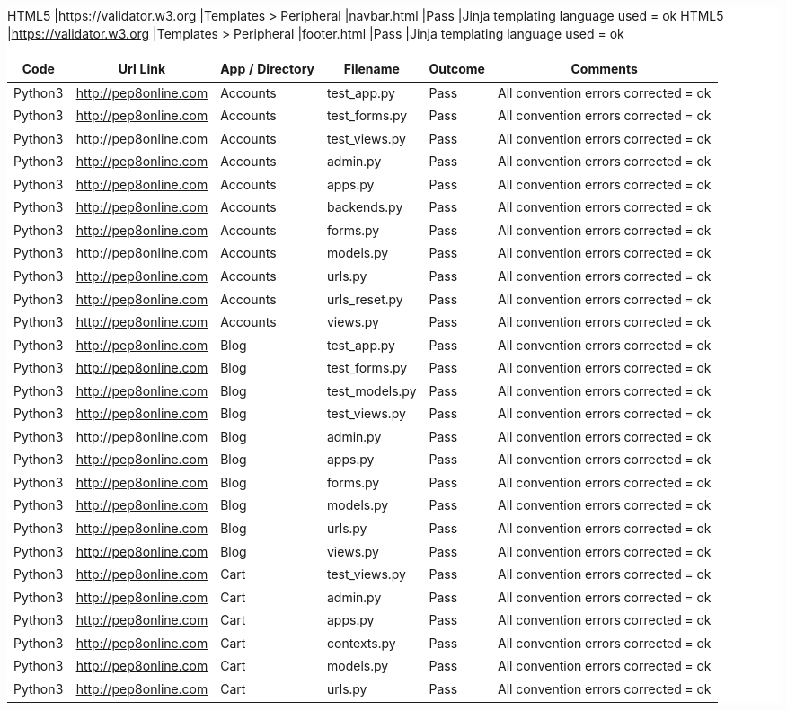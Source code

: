 HTML5      |https://validator.w3.org     |Templates > Peripheral    |navbar.html                   |Pass     |Jinja templating language used = ok
HTML5      |https://validator.w3.org     |Templates > Peripheral    |footer.html                   |Pass     |Jinja templating language used = ok

Code       | Url Link                    | App / Directory          | Filename                     | Outcome | Comments
-----------|-----------------------------|--------------------------|------------------------------|---------|---------
Python3    |http://pep8online.com        |Accounts                  |test_app.py                   |Pass     |All convention errors corrected = ok
Python3    |http://pep8online.com        |Accounts                  |test_forms.py                 |Pass     |All convention errors corrected = ok
Python3    |http://pep8online.com        |Accounts                  |test_views.py                 |Pass     |All convention errors corrected = ok
Python3    |http://pep8online.com        |Accounts                  |admin.py                      |Pass     |All convention errors corrected = ok
Python3    |http://pep8online.com        |Accounts                  |apps.py                       |Pass     |All convention errors corrected = ok
Python3    |http://pep8online.com        |Accounts                  |backends.py                   |Pass     |All convention errors corrected = ok
Python3    |http://pep8online.com        |Accounts                  |forms.py                      |Pass     |All convention errors corrected = ok
Python3    |http://pep8online.com        |Accounts                  |models.py                     |Pass     |All convention errors corrected = ok
Python3    |http://pep8online.com        |Accounts                  |urls.py                       |Pass     |All convention errors corrected = ok
Python3    |http://pep8online.com        |Accounts                  |urls_reset.py                 |Pass     |All convention errors corrected = ok
Python3    |http://pep8online.com        |Accounts                  |views.py                      |Pass     |All convention errors corrected = ok
Python3    |http://pep8online.com        |Blog                      |test_app.py                   |Pass     |All convention errors corrected = ok
Python3    |http://pep8online.com        |Blog                      |test_forms.py                 |Pass     |All convention errors corrected = ok
Python3    |http://pep8online.com        |Blog                      |test_models.py                |Pass     |All convention errors corrected = ok
Python3    |http://pep8online.com        |Blog                      |test_views.py                 |Pass     |All convention errors corrected = ok
Python3    |http://pep8online.com        |Blog                      |admin.py                      |Pass     |All convention errors corrected = ok
Python3    |http://pep8online.com        |Blog                      |apps.py                       |Pass     |All convention errors corrected = ok
Python3    |http://pep8online.com        |Blog                      |forms.py                      |Pass     |All convention errors corrected = ok
Python3    |http://pep8online.com        |Blog                      |models.py                     |Pass     |All convention errors corrected = ok
Python3    |http://pep8online.com        |Blog                      |urls.py                       |Pass     |All convention errors corrected = ok
Python3    |http://pep8online.com        |Blog                      |views.py                      |Pass     |All convention errors corrected = ok
Python3    |http://pep8online.com        |Cart                      |test_views.py                 |Pass     |All convention errors corrected = ok
Python3    |http://pep8online.com        |Cart                      |admin.py                      |Pass     |All convention errors corrected = ok
Python3    |http://pep8online.com        |Cart                      |apps.py                       |Pass     |All convention errors corrected = ok
Python3    |http://pep8online.com        |Cart                      |contexts.py                   |Pass     |All convention errors corrected = ok
Python3    |http://pep8online.com        |Cart                      |models.py                     |Pass     |All convention errors corrected = ok
Python3    |http://pep8online.com        |Cart                      |urls.py                       |Pass     |All convention errors corrected = ok